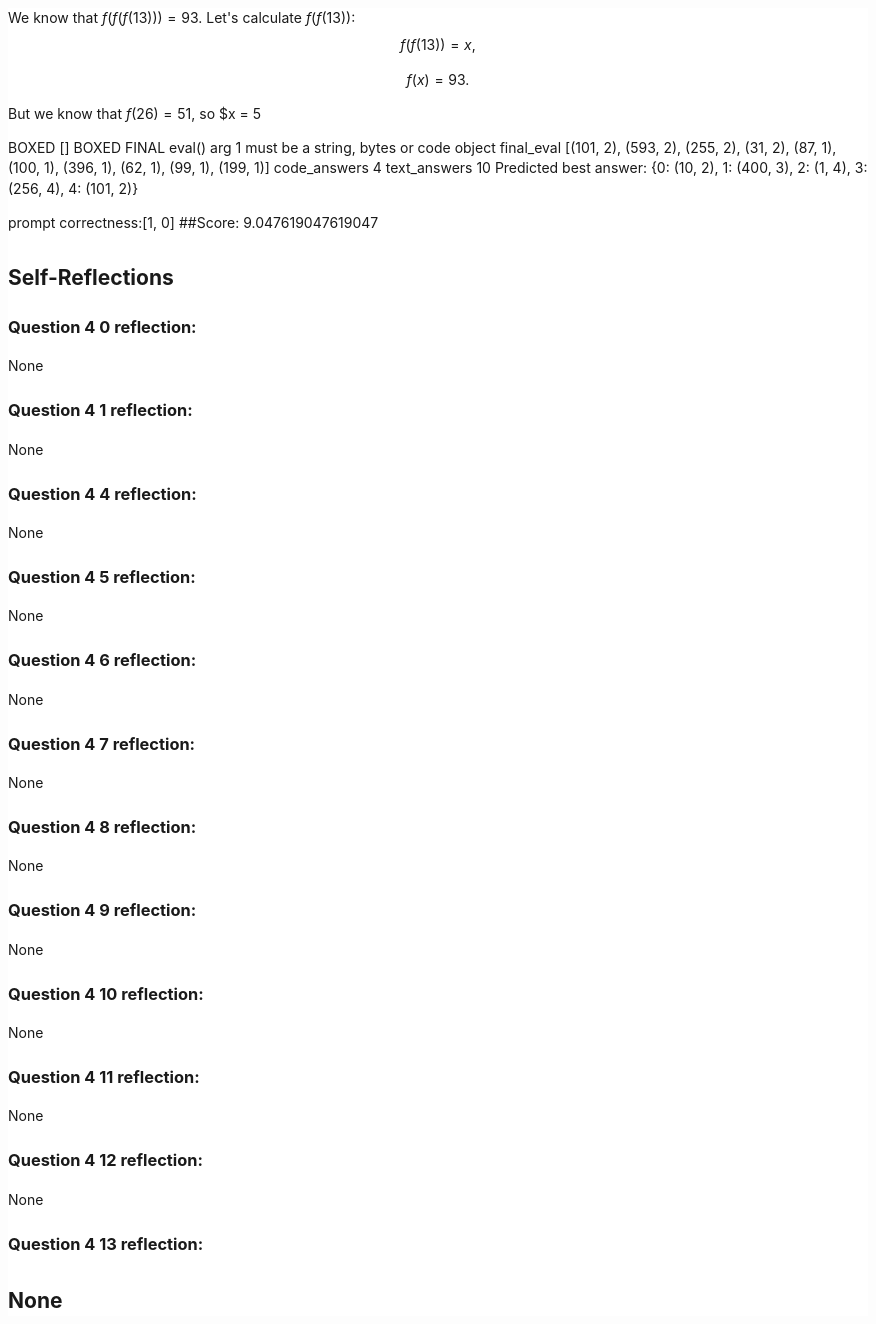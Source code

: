 We know that $f(f(f(13))) = 93$. Let's calculate $f(f(13))$:
$$f(f(13)) = x,$$

$$f(x) = 93.$$

But we know that $f(26) = 51$, so $x = 5

BOXED []
BOXED FINAL 
eval() arg 1 must be a string, bytes or code object final_eval
[(101, 2), (593, 2), (255, 2), (31, 2), (87, 1), (100, 1), (396, 1), (62, 1), (99, 1), (199, 1)]
code_answers 4 text_answers 10
Predicted best answer: {0: (10, 2), 1: (400, 3), 2: (1, 4), 3: (256, 4), 4: (101, 2)}

prompt correctness:[1, 0]
##Score: 9.047619047619047

## Self-Reflections

### Question 4 0 reflection:
None
### Question 4 1 reflection:
None
### Question 4 4 reflection:
None
### Question 4 5 reflection:
None
### Question 4 6 reflection:
None
### Question 4 7 reflection:
None
### Question 4 8 reflection:
None
### Question 4 9 reflection:
None
### Question 4 10 reflection:
None
### Question 4 11 reflection:
None
### Question 4 12 reflection:
None
### Question 4 13 reflection:
None
---
